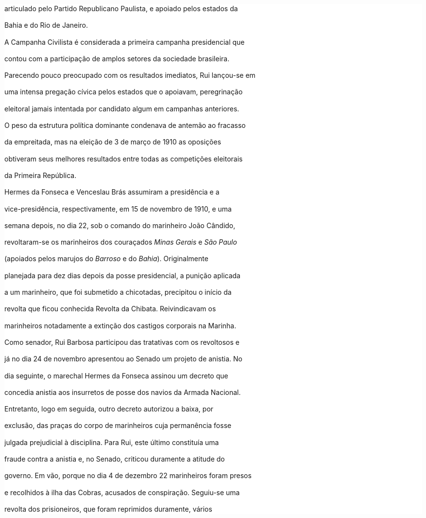 articulado pelo Partido Republicano Paulista, e apoiado pelos estados da

Bahia e do Rio de Janeiro.



A Campanha Civilista é considerada a primeira campanha presidencial que

contou com a participação de amplos setores da sociedade brasileira.

Parecendo pouco preocupado com os resultados imediatos, Rui lançou-se em

uma intensa pregação cívica pelos estados que o apoiavam, peregrinação

eleitoral jamais intentada por candidato algum em campanhas anteriores.

O peso da estrutura política dominante condenava de antemão ao fracasso

da empreitada, mas na eleição de 3 de março de 1910 as oposições

obtiveram seus melhores resultados entre todas as competições eleitorais

da Primeira República.



Hermes da Fonseca e Venceslau Brás assumiram a presidência e a

vice-presidência, respectivamente, em 15 de novembro de 1910, e uma

semana depois, no dia 22, sob o comando do marinheiro João Cândido,

revoltaram-se os marinheiros dos couraçados *Minas Gerais* e *São Paulo*

(apoiados pelos marujos do *Barroso* e do *Bahia*). Originalmente

planejada para dez dias depois da posse presidencial, a punição aplicada

a um marinheiro, que foi submetido a chicotadas, precipitou o início da

revolta que ficou conhecida Revolta da Chibata. Reivindicavam os

marinheiros notadamente a extinção dos castigos corporais na Marinha.



Como senador, Rui Barbosa participou das tratativas com os revoltosos e

já no dia 24 de novembro apresentou ao Senado um projeto de anistia. No

dia seguinte, o marechal Hermes da Fonseca assinou um decreto que

concedia anistia aos insurretos de posse dos navios da Armada Nacional.

Entretanto, logo em seguida, outro decreto autorizou a baixa, por

exclusão, das praças do corpo de marinheiros cuja permanência fosse

julgada prejudicial à disciplina. Para Rui, este último constituía uma

fraude contra a anistia e, no Senado, criticou duramente a atitude do

governo. Em vão, porque no dia 4 de dezembro 22 marinheiros foram presos

e recolhidos à ilha das Cobras, acusados de conspiração. Seguiu-se uma

revolta dos prisioneiros, que foram reprimidos duramente, vários
